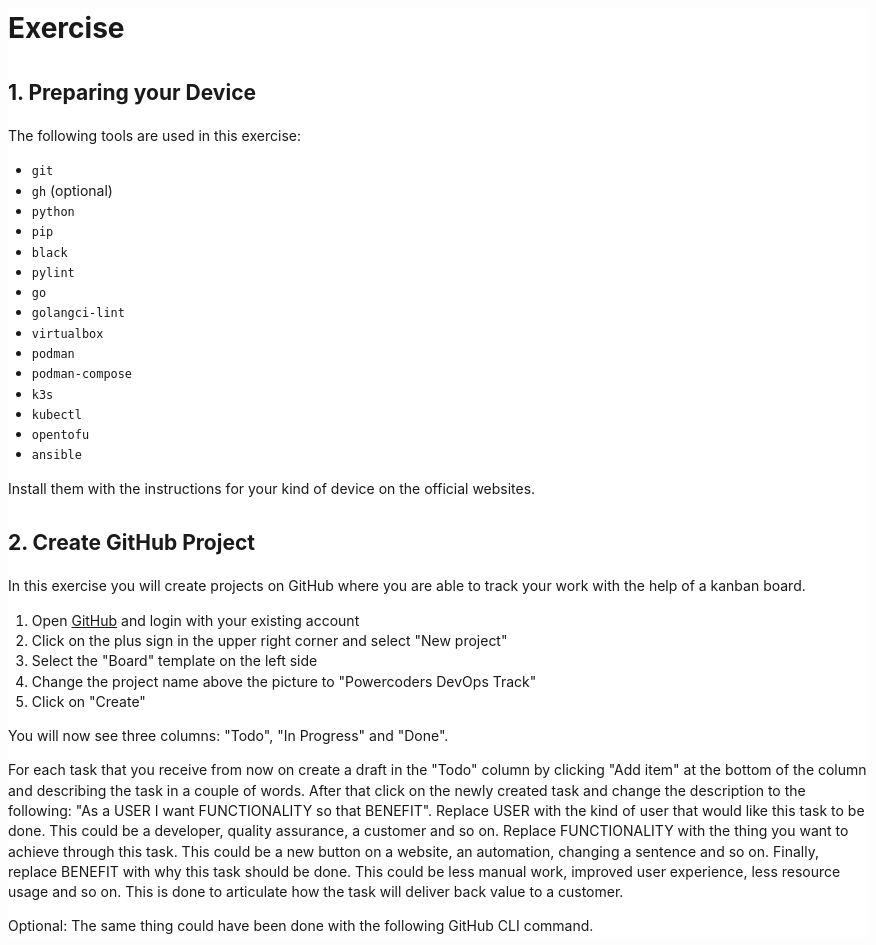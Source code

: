 # Exercise

## 1. Preparing your Device

The following tools are used in this exercise:

- `git`
- `gh` (optional)
- `python`
- `pip`
- `black`
- `pylint`
- `go`
- `golangci-lint`
- `virtualbox`
- `podman`
- `podman-compose`
- `k3s`
- `kubectl`
- `opentofu`
- `ansible`

Install them with the instructions for your kind of device on the official
websites.

## 2. Create GitHub Project

In this exercise you will create projects on GitHub where you are able to
track your work with the help of a kanban board.

1. Open [GitHub](https://github.com/) and login with your existing account
2. Click on the plus sign in the upper right corner and select "New project"
3. Select the "Board" template on the left side
4. Change the project name above the picture to "Powercoders DevOps Track"
5. Click on "Create"

You will now see three columns: "Todo", "In Progress" and "Done".

For each task that you receive from now on create a draft in the "Todo" column
by clicking "Add item" at the bottom of the column and describing the task in a
couple of words. After that click on the newly created task and change the
description to the following: "As a USER I want FUNCTIONALITY so that BENEFIT".
Replace USER with the kind of user that would like this task to be done. This
could be a developer, quality assurance, a customer and so on. Replace
FUNCTIONALITY with the thing you want to achieve through this task. This could
be a new button on a website, an automation, changing a sentence and so on.
Finally, replace BENEFIT with why this task should be done. This could be less
manual work, improved user experience, less resource usage and so on. This is
done to articulate how the task will deliver back value to a customer.

Optional: The same thing could have been done with the following GitHub CLI
command.
